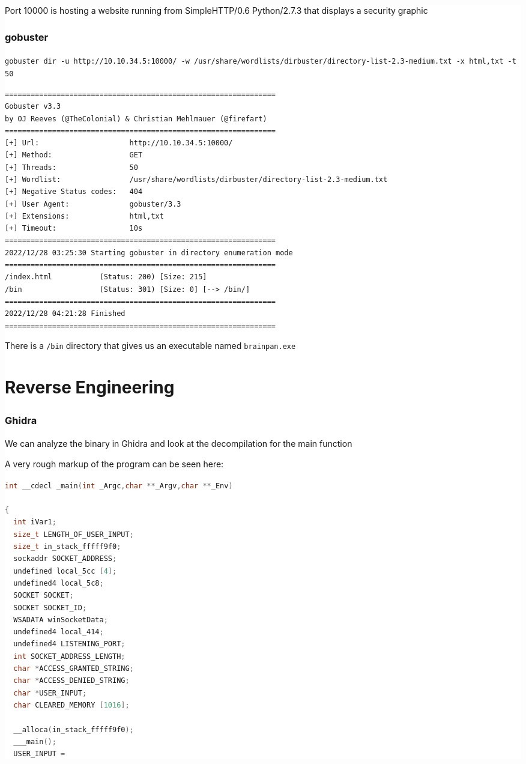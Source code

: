 Port 10000 is hosting a website running from SimpleHTTP/0.6 Python/2.7.3 that displays a security graphic

### gobuster

`gobuster dir -u http://10.10.34.5:10000/ -w /usr/share/wordlists/dirbuster/directory-list-2.3-medium.txt -x html,txt -t 50`
```
===============================================================
Gobuster v3.3
by OJ Reeves (@TheColonial) & Christian Mehlmauer (@firefart)
===============================================================
[+] Url:                     http://10.10.34.5:10000/
[+] Method:                  GET
[+] Threads:                 50
[+] Wordlist:                /usr/share/wordlists/dirbuster/directory-list-2.3-medium.txt
[+] Negative Status codes:   404
[+] User Agent:              gobuster/3.3
[+] Extensions:              html,txt
[+] Timeout:                 10s
===============================================================
2022/12/28 03:25:30 Starting gobuster in directory enumeration mode
===============================================================
/index.html           (Status: 200) [Size: 215]
/bin                  (Status: 301) [Size: 0] [--> /bin/]
===============================================================
2022/12/28 04:21:28 Finished
===============================================================
```
There is a `/bin` directory that gives us an executable named `brainpan.exe`

# Reverse Engineering

### Ghidra

We can analyze the binary in Ghidra and look at the decompilation for the main function

A very rough markup of the program can be seen here:

```c
int __cdecl _main(int _Argc,char **_Argv,char **_Env)

{
  int iVar1;
  size_t LENGTH_OF_USER_INPUT;
  size_t in_stack_fffff9f0;
  sockaddr SOCKET_ADDRESS;
  undefined local_5cc [4];
  undefined4 local_5c8;
  SOCKET SOCKET;
  SOCKET SOCKET_ID;
  WSADATA winSocketData;
  undefined4 local_414;
  undefined4 LISTENING_PORT;
  int SOCKET_ADDRESS_LENGTH;
  char *ACCESS_GRANTED_STRING;
  char *ACCESS_DENIED_STRING;
  char *USER_INPUT;
  char CLEARED_MEMORY [1016];
  
  __alloca(in_stack_fffff9f0);
  ___main();
  USER_INPUT = 
```